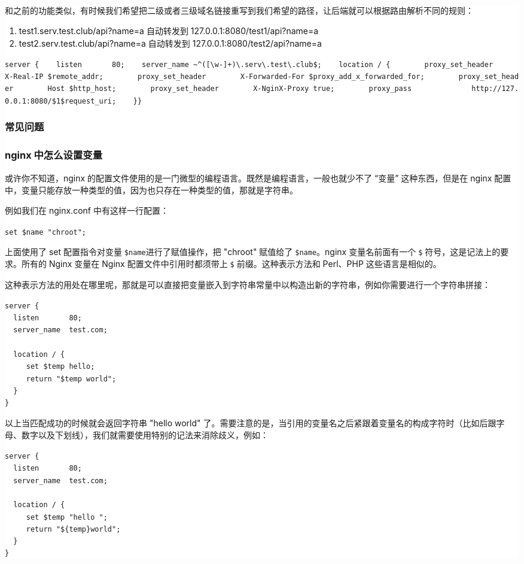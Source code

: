 和之前的功能类似，有时候我们希望把二级或者三级域名链接重写到我们希望的路径，让后端就可以根据路由解析不同的规则：

1.  test1.serv.test.club/api?name=a 自动转发到 127.0.0.1:8080/test1/api?name=a
2.  test2.serv.test.club/api?name=a 自动转发到 127.0.0.1:8080/test2/api?name=a

```
server {    listen       80;    server_name ~^([\w-]+)\.serv\.test\.club$;    location / {        proxy_set_header        X-Real-IP $remote_addr;        proxy_set_header        X-Forwarded-For $proxy_add_x_forwarded_for;        proxy_set_header        Host $http_host;        proxy_set_header        X-NginX-Proxy true;        proxy_pass              http://127.0.0.1:8080/$1$request_uri;    }}
```

### **常见问题**

### **nginx 中怎么设置变量**

或许你不知道，nginx 的配置文件使用的是一门微型的编程语言。既然是编程语言，一般也就少不了 “变量” 这种东西，但是在 nginx 配置中，变量只能存放一种类型的值，因为也只存在一种类型的值，那就是字符串。

例如我们在 nginx.conf 中有这样一行配置：

```
set $name "chroot";
```

上面使用了 set 配置指令对变量 `$name`进行了赋值操作，把 "chroot" 赋值给了 `$name`。nginx 变量名前面有一个 `$` 符号，这是记法上的要求。所有的 Nginx 变量在 Nginx 配置文件中引用时都须带上 `$` 前缀。这种表示方法和 Perl、PHP 这些语言是相似的。

这种表示方法的用处在哪里呢，那就是可以直接把变量嵌入到字符串常量中以构造出新的字符串，例如你需要进行一个字符串拼接：

```
server {
  listen       80;
  server_name  test.com;

  location / {
     set $temp hello;
     return "$temp world";
  }
}
```

以上当匹配成功的时候就会返回字符串 "hello world" 了。需要注意的是，当引用的变量名之后紧跟着变量名的构成字符时（比如后跟字母、数字以及下划线），我们就需要使用特别的记法来消除歧义，例如：

```
server {
  listen       80;
  server_name  test.com;

  location / {
     set $temp "hello ";
     return "${temp}world";
  }
}
```
